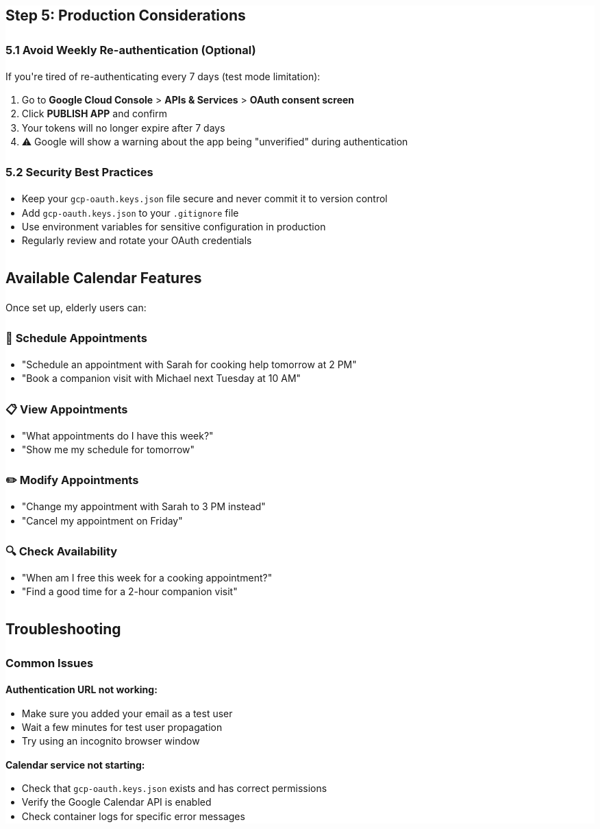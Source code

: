 ## Step 5: Production Considerations

### 5.1 Avoid Weekly Re-authentication (Optional)
If you're tired of re-authenticating every 7 days (test mode limitation):

1. Go to **Google Cloud Console** > **APIs & Services** > **OAuth consent screen**
2. Click **PUBLISH APP** and confirm
3. Your tokens will no longer expire after 7 days
4. ⚠️ Google will show a warning about the app being "unverified" during authentication

### 5.2 Security Best Practices
- Keep your `gcp-oauth.keys.json` file secure and never commit it to version control
- Add `gcp-oauth.keys.json` to your `.gitignore` file
- Use environment variables for sensitive configuration in production
- Regularly review and rotate your OAuth credentials

## Available Calendar Features

Once set up, elderly users can:

### 📅 **Schedule Appointments**
- "Schedule an appointment with Sarah for cooking help tomorrow at 2 PM"
- "Book a companion visit with Michael next Tuesday at 10 AM"

### 📋 **View Appointments**
- "What appointments do I have this week?"
- "Show me my schedule for tomorrow"

### ✏️ **Modify Appointments**
- "Change my appointment with Sarah to 3 PM instead"
- "Cancel my appointment on Friday"

### 🔍 **Check Availability**
- "When am I free this week for a cooking appointment?"
- "Find a good time for a 2-hour companion visit"

## Troubleshooting

### Common Issues

**Authentication URL not working:**
- Make sure you added your email as a test user
- Wait a few minutes for test user propagation
- Try using an incognito browser window

**Calendar service not starting:**
- Check that `gcp-oauth.keys.json` exists and has correct permissions
- Verify the Google Calendar API is enabled
- Check container logs for specific error messages
